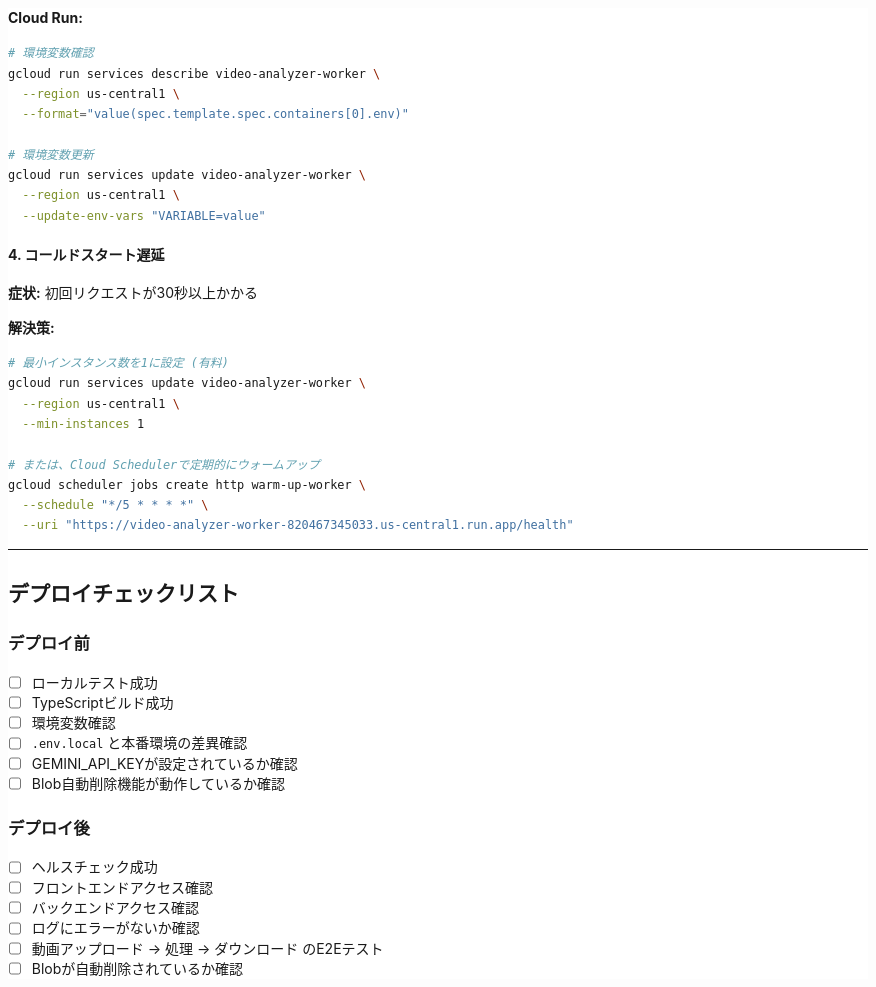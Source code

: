 **Cloud Run:**
```bash
# 環境変数確認
gcloud run services describe video-analyzer-worker \
  --region us-central1 \
  --format="value(spec.template.spec.containers[0].env)"

# 環境変数更新
gcloud run services update video-analyzer-worker \
  --region us-central1 \
  --update-env-vars "VARIABLE=value"
```

#### 4. コールドスタート遅延

**症状:**
初回リクエストが30秒以上かかる

**解決策:**
```bash
# 最小インスタンス数を1に設定 (有料)
gcloud run services update video-analyzer-worker \
  --region us-central1 \
  --min-instances 1

# または、Cloud Schedulerで定期的にウォームアップ
gcloud scheduler jobs create http warm-up-worker \
  --schedule "*/5 * * * *" \
  --uri "https://video-analyzer-worker-820467345033.us-central1.run.app/health"
```

---

## デプロイチェックリスト

### デプロイ前

- [ ] ローカルテスト成功
- [ ] TypeScriptビルド成功
- [ ] 環境変数確認
- [ ] `.env.local` と本番環境の差異確認
- [ ] GEMINI_API_KEYが設定されているか確認
- [ ] Blob自動削除機能が動作しているか確認

### デプロイ後

- [ ] ヘルスチェック成功
- [ ] フロントエンドアクセス確認
- [ ] バックエンドアクセス確認
- [ ] ログにエラーがないか確認
- [ ] 動画アップロード → 処理 → ダウンロード のE2Eテスト
- [ ] Blobが自動削除されているか確認
